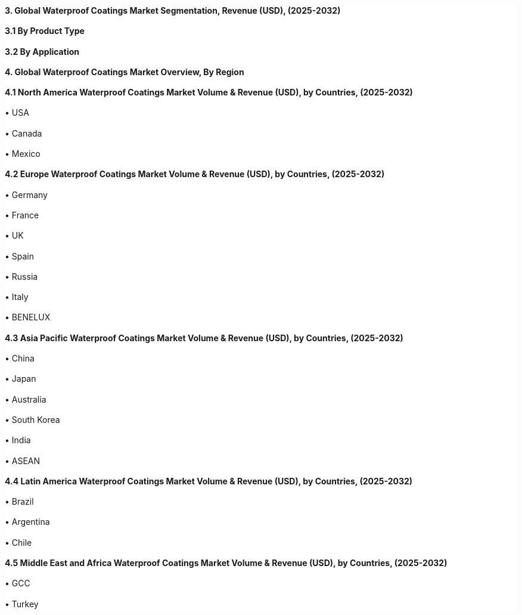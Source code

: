 <strong>3. Global Waterproof Coatings Market Segmentation, Revenue (USD), (2025-2032)</strong>

<strong>3.1 By Product Type</strong>

<strong>3.2 By Application</strong>

<strong>4. Global Waterproof Coatings Market Overview, By Region</strong>

<strong>4.1 North America Waterproof Coatings Market Volume &amp; Revenue (USD), by Countries, (2025-2032)</strong>

• USA

• Canada

• Mexico

<strong>4.2 Europe Waterproof Coatings Market Volume &amp; Revenue (USD), by Countries, (2025-2032)</strong>

• Germany

• France

• UK

• Spain

• Russia

• Italy

• BENELUX

<strong>4.3 Asia Pacific Waterproof Coatings Market Volume &amp; Revenue (USD), by Countries, (2025-2032)</strong>

• China

• Japan

• Australia

• South Korea

• India

• ASEAN

<strong>4.4 Latin America Waterproof Coatings Market Volume &amp; Revenue (USD), by Countries, (2025-2032)</strong>

• Brazil

• Argentina

• Chile

<strong>4.5 Middle East and Africa Waterproof Coatings Market Volume &amp; Revenue (USD), by Countries, (2025-2032)</strong>

• GCC

• Turkey
